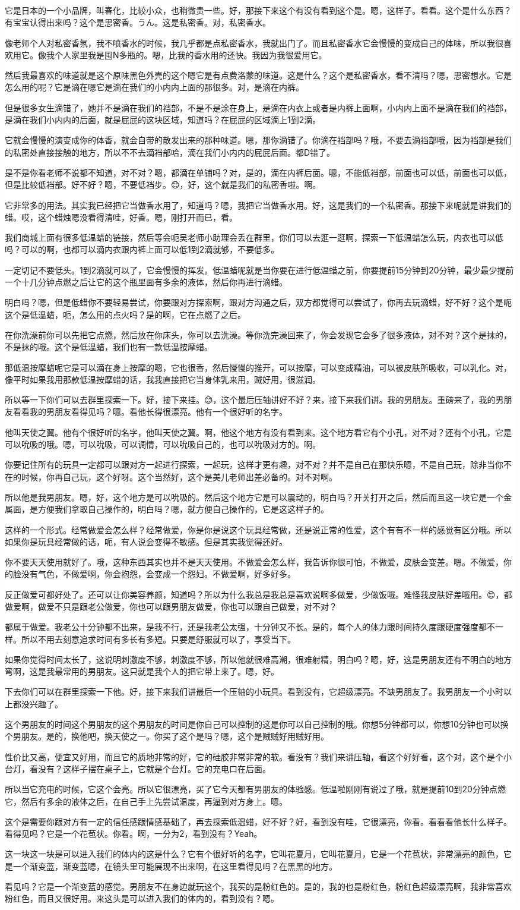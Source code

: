 它是日本的一个小品牌，叫春化，比较小众，也稍微贵一些。好，那接下来这个有没有看到这个是。嗯，这样子。看看。这个是什么东西？有宝宝认得出来吗？这个是思密香。うん。这是私密香。对，私密香水。

像老师个人对私密香氛，我不喷香水的时候，我几乎都是点私密香水，我就出门了。而且私密香水它会慢慢的变成自己的体味，所以我很喜欢用它。像我个人家里我是囤N多瓶的。嗯，比我的香水用的还快。我因为我很爱用它。

然后我最喜欢的味道就是这个原味黑色外壳的这个嗯它是有点费洛蒙的味道。这是什么？这个是私密香水，看不清吗？嗯，思密想水。它是怎么用的呢？它是滴在嗯它是滴在我们的小内内上面的那很多。对，是滴在内裤。

但是很多女生滴错了，她并不是滴在我们的裆部，不是不是涂在身上，是滴在内衣上或者是内裤上面啊，小内内上面不是滴在我们的裆部，是滴在我们小内内的后面，就是屁屁的这块区域，知道吗？在屁屁的区域滴上1到2滴。

它就会慢慢的演变成你的体香，就会自带的散发出来的那种味道。嗯，那你滴错了。你滴在裆部吗？哦，不要去滴裆部哦，因为裆部是我们的私密处直接接触的地方，所以不不去滴裆部哈，滴在我们小内内的屁屁后面。都D错了。

是不是你看老师不说都不知道，对不对？嗯，都滴在单铺吗？对，是的，滴在内裤后面。嗯，不能低裆部，前面也可以低，前面也可以低，但是比较低裆部。好不好？嗯，不要低裆步。😊，好，这个就是我们的私密香啦。啊。

它非常多的用法。其实我已经把它当做香水用了，知道吗？嗯，我把它当做香水用。好，这是我们的一个私密香。那接下来呢就是讲我们的蜡。哎，这个蜡烛嗯没看得清哇，好香。嗯，刚打开而已，看。

我们商城上面有很多低温蜡的链接，然后等会呃吴老师小助理会丢在群里，你们可以去逛一逛啊，探索一下低温蜡怎么玩，内衣也可以低吗？可以的啊，也都可以滴内衣跟内裤上面可以低1到2滴就够，不要低多。

一定切记不要低头。1到2滴就可以了，它会慢慢的挥发。低温蜡呢就是当你要在进行低温蜡之前，你要提前15分钟到20分钟，最少最少提前一个十几分钟点燃之后让它的这个瓶里面有多余的液体，然后你再进行滴蜡。

明白吗？嗯，但是低蜡你不要轻易尝试，你要跟对方探索啊，跟对方沟通之后，双方都觉得可以尝试了，你再去玩滴蜡，好不好？这个是呃这个是低温蜡，呃，怎么用的点火吗？是的啊，它在点燃了之后。

在你洗澡前你可以先把它点燃，然后放在你床头，你可以去洗澡。等你洗完澡回来了，你会发现它会多了很多液体，对不对？这个是抹的，不是抹的哦。这个是低温蜡，我们也有一款低温按摩蜡。

那低温按摩蜡呢它是可以滴在身上按摩的嗯，它也很香，然后慢慢的推开，可以按摩，可以变成精油，可以被皮肤所吸收，可以乳化。对，像平时如果我用那款低温按摩蜡的话，我我直接把它当身体乳来用，贼好用，很滋润。

所以等一下你们可以去群里探索一下。好，接下来挂。😊，这个最后压轴讲好不好？来，接下来我们讲。我的男朋友。重磅来了，我的男朋友看看我的男朋友看得见吗？嗯。看他长得很漂亮。他有一个很好听的名字。

他叫天使之翼。他有个很好听的名字，他叫天使之翼。啊，他这个地方有没有看到来。这个地方看它有个小孔，对不对？还有个小孔，它是可以吮吸的哦。嗯，可以吮吸，可以调情，可以吮吸自己的，也可以吮吸对方的。啊。

你要记住所有的玩具一定都可以跟对方一起进行探索，一起玩，这样才更有趣，对不对？并不是自己在那快乐嗯，不是自己玩，除非当你不在的时候，你再自己玩，这个好呀。这个当然好，这个是美儿老师出差必备的。对不对啊。

所以他是我男朋友。嗯，好，这个地方是可以吮吸的。然后这个地方它是可以震动的，明白吗？开关打开之后，然后而且这一块它是一个金属面，是方便我们拿取自己操作的，明白吗？嗯，就方便自己操作的，它是这这样子的。

这样的一个形式。经常做爱会怎么样？经常做爱，你是你是说这个玩具经常做，还是说正常的性爱，这个有有不一样的感觉有区分哦。所以如果你是玩具经常做的话，呃，有人说会变得不敏感。但是其实我觉得还好。

你不要天天使用就好了。哦，这种东西其实也并不是天天使用。不做爱会怎么样，我告诉你很可怕，不做爱，皮肤会变差。嗯。不做爱，你的脸没有气色，不做爱啊，你会抱怨，会变成一个怨妇。不做爱啊，好多好多。

反正做爱可都好处了。还可以让你美容养颜，知道吗？所以为什么我总是我总是喜欢说啊多做爱，少做饭哦。难怪我皮肤好差哦用。😊，都做爱啊，做爱不只是跟老公做爱，你也可以跟男朋友做爱，你也可以跟自己做爱，对不对？

都属于做爱。我老公十分钟都不出来，是我不行，还是我老公太强，十分钟又不长。是的，每个人的体力跟时间持久度跟硬度强度都不一样。所以不用去刻意追求时间有多长有多短。只要是舒服就可以了，享受当下。

如果你觉得时间太长了，这说明刺激度不够，刺激度不够，所以他就很难高潮，很难射精，明白吗？嗯，好，这是男朋友还有不明白的地方弯啊，这是我最常用的男朋友。这只就是我个人的把它带上来了。嗯，好。

下去你们可以在群里探索一下他。好，接下来我们讲最后一个压轴的小玩具。看到没有，它超级漂亮。不缺男朋友了。我男朋友一个小时以上都没兴趣了。

这个男朋友的时间这个男朋友的这个男朋友的时间是你自己可以控制的这是你可以自己控制的哦。你想5分钟都可以，你想10分钟也可以换个男朋友。是的，换他吧，换天使之一。你买了这个是吗？嗯，这个是贼贼好用贼好用。

性价比又高，便宜又好用，而且它的质地非常的好，它的硅胶非常非常的软。看没有？我们来讲压轴，看这个好好看，这个对，这个是个小台灯，看没有？这样子摆在桌子上，它就是个台灯。它的充电口在后面。

所以当它充电的时候，它这个会亮。所以它很漂亮，买了它今天都有男朋友的体验感。低温啦刚刚有说过了哦，就是提前10到20分钟点燃它，然后有多余的液体之后，在自己手上先尝试温度，再逼到对方身上。嗯。

这个是需要你跟对方有一定的信任感跟情感基础了，再去探索低温蜡，好不好？好，看到没有哇，它很漂亮，你看。看看看他长什么样子。看得见吗？它是一个花苞状。你看。啊，一分为2，看到没有？Yeah。

这一块这一块是可以进入我们的体内的这是什么？它有个很好听的名字，它叫花夏月，它叫花夏月，它是一个花苞状，非常漂亮的颜色，它是一个渐变蓝，渐变蓝嗯，在镜头里可能展现不出来啊，在这里看得见吗？在黑黑的地方。

看见吗？它是一个渐变蓝的感觉。男朋友不在身边就玩这个，我买的是粉红色的。是的，我的也是粉红色，粉红色超级漂亮啊，我非常喜欢粉红色，而且又很好用。来这头是可以进入我们的体内的，看到没有？嗯。

